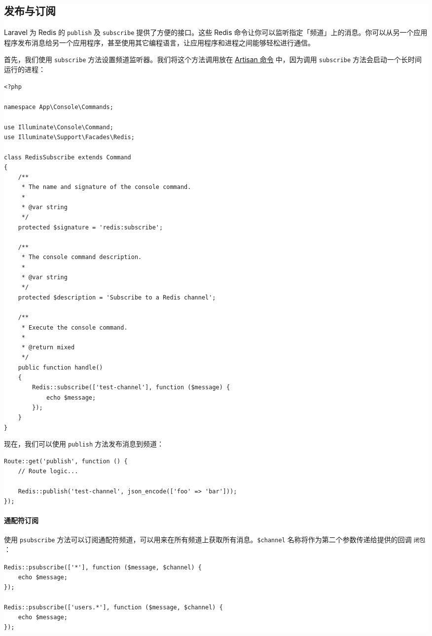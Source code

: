 <a name="pubsub"></a>
## 发布与订阅

Laravel 为 Redis 的 `publish` 及 `subscribe` 提供了方便的接口。这些 Redis 命令让你可以监听指定「频道」上的消息。你可以从另一个应用程序发布消息给另一个应用程序，甚至使用其它编程语言，让应用程序和进程之间能够轻松进行通信。

首先，我们使用 `subscribe` 方法设置频道监听器。我们将这个方法调用放在 [Artisan 命令](/docs/{{version}}/artisan) 中，因为调用 `subscribe` 方法会启动一个长时间运行的进程：

    <?php

    namespace App\Console\Commands;

    use Illuminate\Console\Command;
    use Illuminate\Support\Facades\Redis;

    class RedisSubscribe extends Command
    {
        /**
         * The name and signature of the console command.
         *
         * @var string
         */
        protected $signature = 'redis:subscribe';

        /**
         * The console command description.
         *
         * @var string
         */
        protected $description = 'Subscribe to a Redis channel';

        /**
         * Execute the console command.
         *
         * @return mixed
         */
        public function handle()
        {
            Redis::subscribe(['test-channel'], function ($message) {
                echo $message;
            });
        }
    }

现在，我们可以使用 `publish` 方法发布消息到频道：

    Route::get('publish', function () {
        // Route logic...

        Redis::publish('test-channel', json_encode(['foo' => 'bar']));
    });

#### 通配符订阅

使用 `psubscribe` 方法可以订阅通配符频道，可以用来在所有频道上获取所有消息。`$channel` 名称将作为第二个参数传递给提供的回调 `闭包` ：

    Redis::psubscribe(['*'], function ($message, $channel) {
        echo $message;
    });

    Redis::psubscribe(['users.*'], function ($message, $channel) {
        echo $message;
    });
